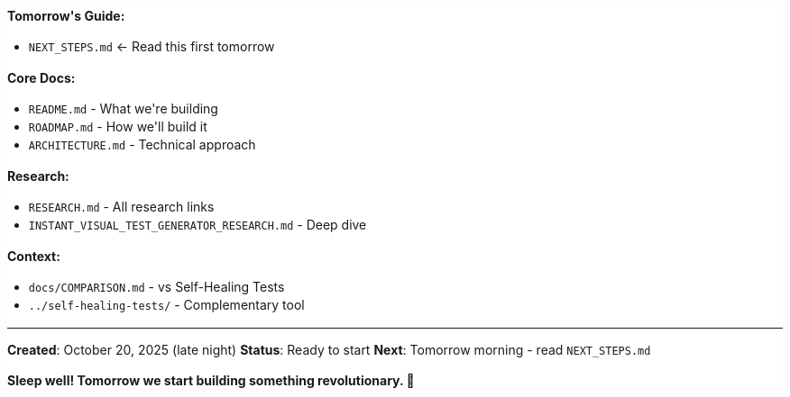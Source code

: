 **Tomorrow's Guide:**
- `NEXT_STEPS.md` ← Read this first tomorrow

**Core Docs:**
- `README.md` - What we're building
- `ROADMAP.md` - How we'll build it
- `ARCHITECTURE.md` - Technical approach

**Research:**
- `RESEARCH.md` - All research links
- `INSTANT_VISUAL_TEST_GENERATOR_RESEARCH.md` - Deep dive

**Context:**
- `docs/COMPARISON.md` - vs Self-Healing Tests
- `../self-healing-tests/` - Complementary tool

---

**Created**: October 20, 2025 (late night)
**Status**: Ready to start
**Next**: Tomorrow morning - read `NEXT_STEPS.md`

**Sleep well! Tomorrow we start building something revolutionary. 🌟**
